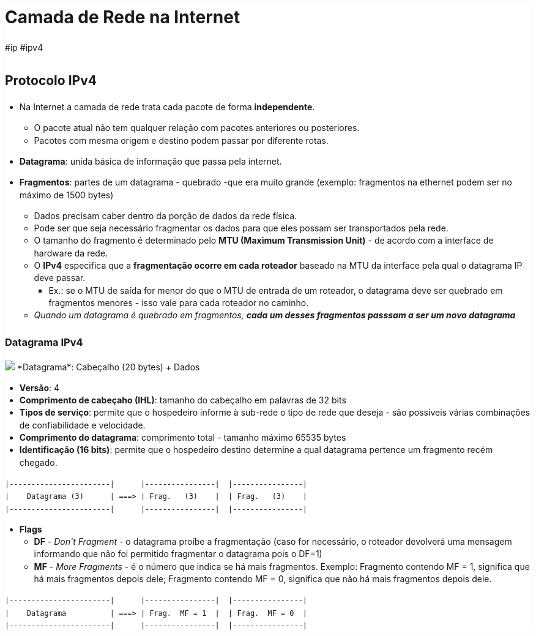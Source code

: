 # Camada de Rede na Internet
#ip #ipv4 
## Protocolo IPv4
- Na Internet a camada de rede trata cada pacote de forma **independente**.
	- O pacote atual não tem qualquer relação com pacotes anteriores ou posteriores.
	- Pacotes com mesma origem e destino podem passar por diferente rotas.

- **Datagrama**: unida básica de informação que passa pela internet.
- **Fragmentos**: partes de um datagrama - quebrado -que era muito grande (exemplo: fragmentos na ethernet podem ser no máximo de 1500 bytes)
	- Dados precisam caber dentro da porção de dados da rede física.
	- Pode ser que seja necessário fragmentar os dados para que eles possam ser transportados pela rede.
	- O tamanho do fragmento é determinado pelo **MTU (Maximum Transmission Unit)** - de acordo com a interface de hardware da rede.
	- O **IPv4** especifica que a **fragmentação ocorre em cada roteador** baseado na MTU da interface pela qual o datagrama IP deve passar.
		- Ex.: se o MTU de saída for menor do que o MTU de entrada de um roteador, o datagrama deve ser quebrado em fragmentos menores - isso vale para cada roteador no caminho.
	- *Quando um datagrama é quebrado em fragmentos, **cada um desses fragmentos passsam a ser um novo datagrama***

### Datagrama IPv4
<img src="https://i.ytimg.com/vi/UY_SMiKYbzg/maxresdefault.jpg">
*Datagrama*: Cabeçalho (20 bytes) + Dados

- **Versão**: 4
- **Comprimento de cabeçaho (IHL)**: tamanho do cabeçalho em palavras de 32 bits
- **Tipos de serviço**: permite que o hospedeiro informe à sub-rede o tipo de rede que deseja - são possíveis várias combinações de confiabilidade e velocidade.
- **Comprimento do datagrama**: comprimento total - tamanho máximo 65535 bytes
- **Identificação (16 bits)**: permite que o hospedeiro destino determine a qual datagrama pertence um fragmento recém chegado.

```
|-----------------------|      |----------------|  |----------------|
|    Datagrama (3)      | ===> | Frag.   (3)    |  | Frag.   (3)    |
|-----------------------|      |----------------|  |----------------|
```

- **Flags**
	- **DF** - *Don't Fragment* - o datagrama proíbe a fragmentação (caso for necessário, o roteador devolverá uma mensagem informando que não foi permitido fragmentar o datagrama pois o DF=1)
	- **MF** - *More Fragments* - é o número que indica se há mais fragmentos. Exemplo: Fragmento contendo MF = 1, significa que há mais fragmentos depois dele; Fragmento contendo MF = 0, significa que não há mais fragmentos depois dele.

```
|-----------------------|      |----------------|  |----------------|
|    Datagrama          | ===> | Frag.  MF = 1  |  | Frag.  MF = 0  |
|-----------------------|      |----------------|  |----------------|
```
